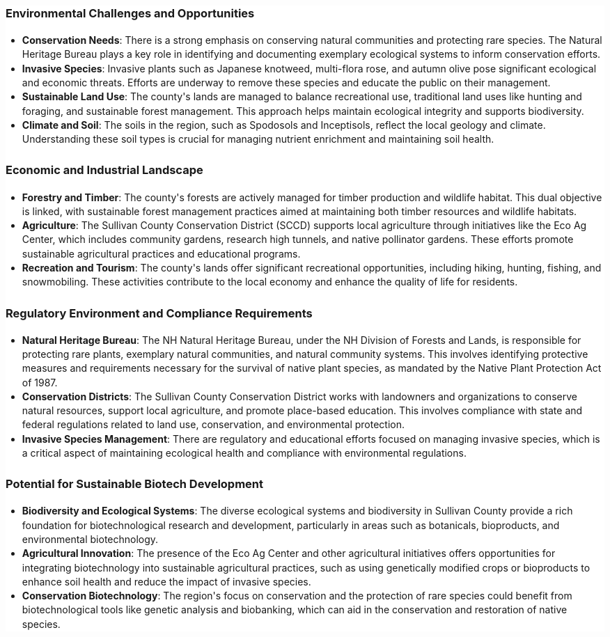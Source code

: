 ### Environmental Challenges and Opportunities

- **Conservation Needs**: There is a strong emphasis on conserving natural communities and protecting rare species. The Natural Heritage Bureau plays a key role in identifying and documenting exemplary ecological systems to inform conservation efforts.
- **Invasive Species**: Invasive plants such as Japanese knotweed, multi-flora rose, and autumn olive pose significant ecological and economic threats. Efforts are underway to remove these species and educate the public on their management.
- **Sustainable Land Use**: The county's lands are managed to balance recreational use, traditional land uses like hunting and foraging, and sustainable forest management. This approach helps maintain ecological integrity and supports biodiversity.
- **Climate and Soil**: The soils in the region, such as Spodosols and Inceptisols, reflect the local geology and climate. Understanding these soil types is crucial for managing nutrient enrichment and maintaining soil health.

### Economic and Industrial Landscape

- **Forestry and Timber**: The county's forests are actively managed for timber production and wildlife habitat. This dual objective is linked, with sustainable forest management practices aimed at maintaining both timber resources and wildlife habitats.
- **Agriculture**: The Sullivan County Conservation District (SCCD) supports local agriculture through initiatives like the Eco Ag Center, which includes community gardens, research high tunnels, and native pollinator gardens. These efforts promote sustainable agricultural practices and educational programs.
- **Recreation and Tourism**: The county's lands offer significant recreational opportunities, including hiking, hunting, fishing, and snowmobiling. These activities contribute to the local economy and enhance the quality of life for residents.

### Regulatory Environment and Compliance Requirements

- **Natural Heritage Bureau**: The NH Natural Heritage Bureau, under the NH Division of Forests and Lands, is responsible for protecting rare plants, exemplary natural communities, and natural community systems. This involves identifying protective measures and requirements necessary for the survival of native plant species, as mandated by the Native Plant Protection Act of 1987.
- **Conservation Districts**: The Sullivan County Conservation District works with landowners and organizations to conserve natural resources, support local agriculture, and promote place-based education. This involves compliance with state and federal regulations related to land use, conservation, and environmental protection.
- **Invasive Species Management**: There are regulatory and educational efforts focused on managing invasive species, which is a critical aspect of maintaining ecological health and compliance with environmental regulations.

### Potential for Sustainable Biotech Development

- **Biodiversity and Ecological Systems**: The diverse ecological systems and biodiversity in Sullivan County provide a rich foundation for biotechnological research and development, particularly in areas such as botanicals, bioproducts, and environmental biotechnology.
- **Agricultural Innovation**: The presence of the Eco Ag Center and other agricultural initiatives offers opportunities for integrating biotechnology into sustainable agricultural practices, such as using genetically modified crops or bioproducts to enhance soil health and reduce the impact of invasive species.
- **Conservation Biotechnology**: The region's focus on conservation and the protection of rare species could benefit from biotechnological tools like genetic analysis and biobanking, which can aid in the conservation and restoration of native species.
